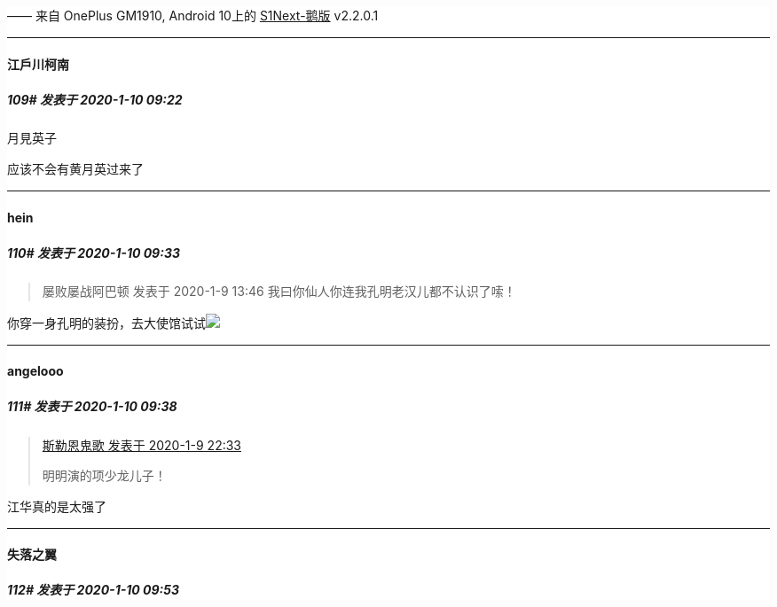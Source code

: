 —— 来自 OnePlus GM1910, Android 10上的 [S1Next-鹅版](https://github.com/ykrank/S1-Next/releases) v2.2.0.1







*****

####  江戶川柯南  
##### 109#       发表于 2020-1-10 09:22




月見英子

应该不会有黄月英过来了







*****

####  hein  
##### 110#       发表于 2020-1-10 09:33



<blockquote>屡败屡战阿巴顿 发表于 2020-1-9 13:46
我曰你仙人你连我孔明老汉儿都不认识了嗦！</blockquote>
你穿一身孔明的装扮，去大使馆试试<img src="https://static.saraba1st.com/image/smiley/face2017/065.png" referrerpolicy="no-referrer">







*****

####  angelooo  
##### 111#       发表于 2020-1-10 09:38



<blockquote><a href="httphttps://bbs.saraba1st.com/2b/forum.php?mod=redirect&amp;goto=findpost&amp;pid=46137716&amp;ptid=1908551" target="_blank">斯勒恩鬼歌 发表于 2020-1-9 22:33</a>

明明演的项少龙儿子！</blockquote>
江华真的是太强了







*****

####  失落之翼  
##### 112#       发表于 2020-1-10 09:53
